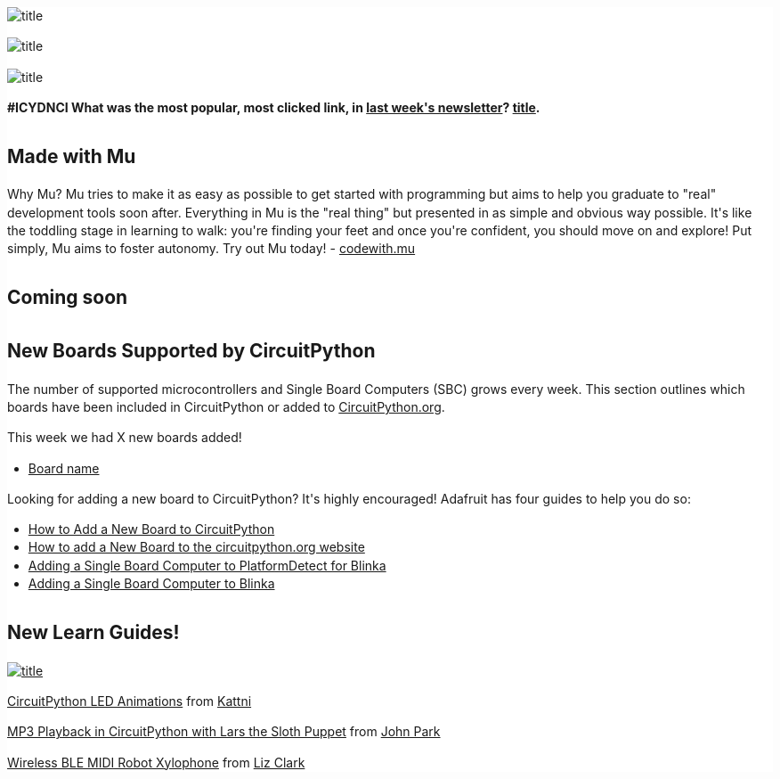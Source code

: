 ![title](https://1.bp.blogspot.com/-DcG5QMb-ymc/XsKQJ7RhaMI/AAAAAAAAXIY/VNqLaDf0rjEuserPJma5icr2Q3lA0RkcACK4BGAsYHg/w196-h200/Micropython-logo.svg.png)

![title](https://1.bp.blogspot.com/-58bWgCZzmmM/XqLP-Gvq2ZI/AAAAAAAAWX0/T4-yBJwatxcr-Z-KPl6g3EByjzpLlyaTwCLcBGAsYHQ/w200-h150/download.jpg)

![title](https://1.bp.blogspot.com/-wkuoiSSrV4w/Xr0QDZLsGHI/AAAAAAAAW3w/UaC9Uh27o70ioEYqB5ziemVFWEDq0vIKACK4BGAsYHg/a.png)

**#ICYDNCI What was the most popular, most clicked link, in [last week's newsletter](https://link)? [title](url).**

## Made with Mu

Why Mu? Mu tries to make it as easy as possible to get started with programming but aims to help you graduate to "real" development tools soon after. Everything in Mu is the "real thing" but presented in as simple and obvious way possible. It's like the toddling stage in learning to walk: you're finding your feet and once you're confident, you should move on and explore! Put simply, Mu aims to foster autonomy. Try out Mu today! - [codewith.mu](https://codewith.mu/)

## Coming soon

## New Boards Supported by CircuitPython

The number of supported microcontrollers and Single Board Computers (SBC) grows every week. This section outlines which boards have been included in CircuitPython or added to [CircuitPython.org](https://circuitpython.org/).

This week we had X new boards added!

- [Board name](url)

Looking for adding a new board to CircuitPython? It's highly encouraged! Adafruit has four guides to help you do so:

- [How to Add a New Board to CircuitPython](https://learn.adafruit.com/how-to-add-a-new-board-to-circuitpython/overview)
- [How to add a New Board to the circuitpython.org website](https://learn.adafruit.com/how-to-add-a-new-board-to-the-circuitpython-org-website)
- [Adding a Single Board Computer to PlatformDetect for Blinka](https://learn.adafruit.com/adding-a-single-board-computer-to-platformdetect-for-blinka)
- [Adding a Single Board Computer to Blinka](https://learn.adafruit.com/adding-a-single-board-computer-to-blinka)

## New Learn Guides!

[![title](../assets/20200602/20200602-name.jpg)](https://learn.adafruit.com/)

[CircuitPython LED Animations](https://learn.adafruit.com/circuitpython-led-animations) from [Kattni](https://learn.adafruit.com/users/kattni)

[MP3 Playback in CircuitPython with Lars the Sloth Puppet](https://learn.adafruit.com/mp3-circuitpython-lars) from [John Park](https://learn.adafruit.com/users/johnpark)

[Wireless BLE MIDI Robot Xylophone](https://learn.adafruit.com/wireless-ble-midi-robot-xylophone) from [Liz Clark](https://learn.adafruit.com/users/BlitzCityDIY)
